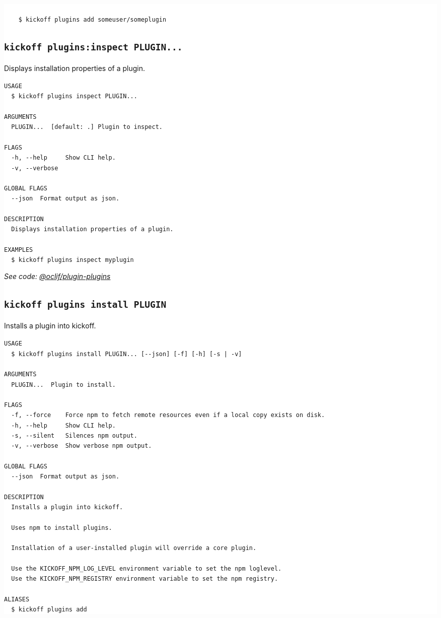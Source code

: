 ```

    $ kickoff plugins add someuser/someplugin
```

## `kickoff plugins:inspect PLUGIN...`

Displays installation properties of a plugin.

```
USAGE
  $ kickoff plugins inspect PLUGIN...

ARGUMENTS
  PLUGIN...  [default: .] Plugin to inspect.

FLAGS
  -h, --help     Show CLI help.
  -v, --verbose

GLOBAL FLAGS
  --json  Format output as json.

DESCRIPTION
  Displays installation properties of a plugin.

EXAMPLES
  $ kickoff plugins inspect myplugin
```

_See code: [@oclif/plugin-plugins](https://github.com/oclif/plugin-plugins/blob/v5.4.46/src/commands/plugins/inspect.ts)_

## `kickoff plugins install PLUGIN`

Installs a plugin into kickoff.

```
USAGE
  $ kickoff plugins install PLUGIN... [--json] [-f] [-h] [-s | -v]

ARGUMENTS
  PLUGIN...  Plugin to install.

FLAGS
  -f, --force    Force npm to fetch remote resources even if a local copy exists on disk.
  -h, --help     Show CLI help.
  -s, --silent   Silences npm output.
  -v, --verbose  Show verbose npm output.

GLOBAL FLAGS
  --json  Format output as json.

DESCRIPTION
  Installs a plugin into kickoff.

  Uses npm to install plugins.

  Installation of a user-installed plugin will override a core plugin.

  Use the KICKOFF_NPM_LOG_LEVEL environment variable to set the npm loglevel.
  Use the KICKOFF_NPM_REGISTRY environment variable to set the npm registry.

ALIASES
  $ kickoff plugins add
```